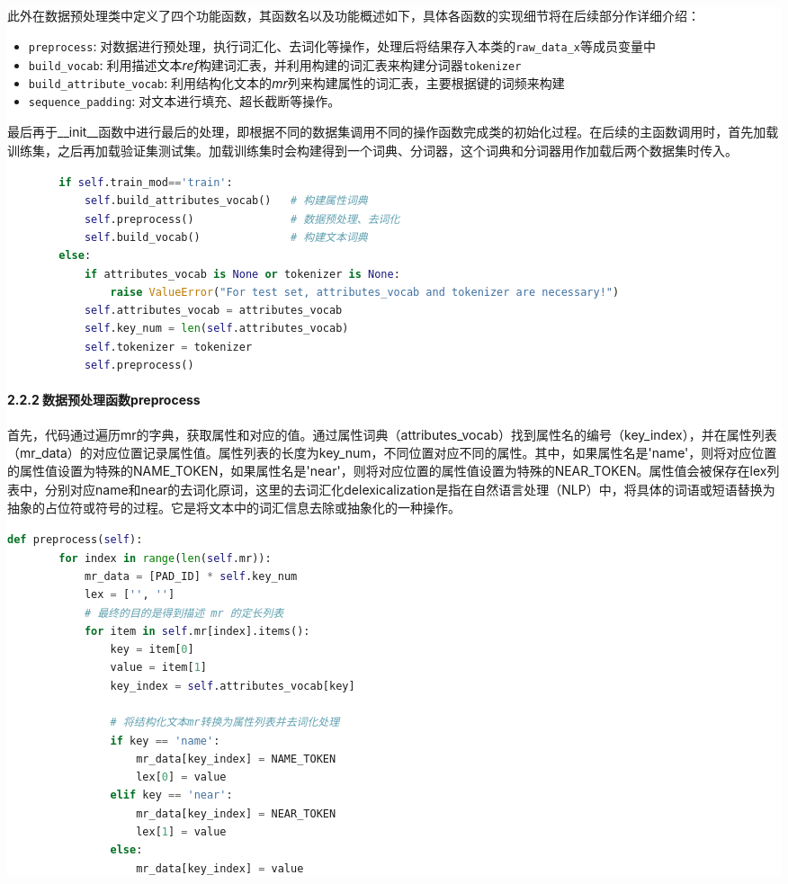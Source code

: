 
​    此外在数据预处理类中定义了四个功能函数，其函数名以及功能概述如下，具体各函数的实现细节将在后续部分作详细介绍：

* `preprocess`: 对数据进行预处理，执行词汇化、去词化等操作，处理后将结果存入本类的`raw_data_x`等成员变量中
* `build_vocab`:  利用描述文本$ref$构建词汇表，并利用构建的词汇表来构建分词器`tokenizer`
* `build_attribute_vocab`: 利用结构化文本的$mr$列来构建属性的词汇表，主要根据键的词频来构建
* `sequence_padding`: 对文本进行填充、超长截断等操作。



​    最后再于\_\_init\_\_函数中进行最后的处理，即根据不同的数据集调用不同的操作函数完成类的初始化过程。在后续的主函数调用时，首先加载训练集，之后再加载验证集测试集。加载训练集时会构建得到一个词典、分词器，这个词典和分词器用作加载后两个数据集时传入。

```python
        if self.train_mod=='train':
            self.build_attributes_vocab()   # 构建属性词典
            self.preprocess()               # 数据预处理、去词化
            self.build_vocab()              # 构建文本词典
        else:
            if attributes_vocab is None or tokenizer is None:
                raise ValueError("For test set, attributes_vocab and tokenizer are necessary!")
            self.attributes_vocab = attributes_vocab
            self.key_num = len(self.attributes_vocab)
            self.tokenizer = tokenizer
            self.preprocess()
```



#### 2.2.2 数据预处理函数preprocess

首先，代码通过遍历mr的字典，获取属性和对应的值。通过属性词典（attributes_vocab）找到属性名的编号（key_index），并在属性列表（mr_data）的对应位置记录属性值。属性列表的长度为key_num，不同位置对应不同的属性。其中，如果属性名是'name'，则将对应位置的属性值设置为特殊的NAME_TOKEN，如果属性名是'near'，则将对应位置的属性值设置为特殊的NEAR_TOKEN。属性值会被保存在lex列表中，分别对应name和near的去词化原词，这里的去词汇化delexicalization是指在自然语言处理（NLP）中，将具体的词语或短语替换为抽象的占位符或符号的过程。它是将文本中的词汇信息去除或抽象化的一种操作。

```python
def preprocess(self):
        for index in range(len(self.mr)):
            mr_data = [PAD_ID] * self.key_num
            lex = ['', '']  
            # 最终的目的是得到描述 mr 的定长列表
            for item in self.mr[index].items():
                key = item[0]
                value = item[1]
                key_index = self.attributes_vocab[key]

                # 将结构化文本mr转换为属性列表并去词化处理
                if key == 'name':
                    mr_data[key_index] = NAME_TOKEN
                    lex[0] = value
                elif key == 'near':
                    mr_data[key_index] = NEAR_TOKEN
                    lex[1] = value
                else:
                    mr_data[key_index] = value
```

